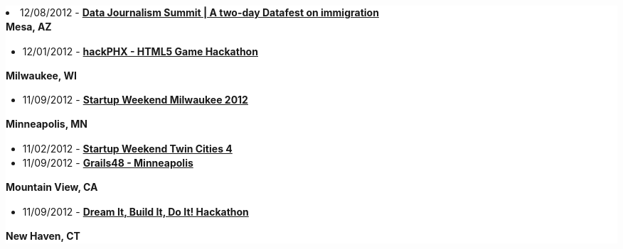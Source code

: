 <li>12/08/2012 -&nbsp;<a href="http://hackathonla2012.eventbrite.com/"><strong>Data Journalism Summit | A two-day Datafest on immigration</strong></a></li>
</ul>
</td>
</tr>
<tr>
<td colspan="2"><strong>Mesa, AZ</strong></td>
</tr>
<tr>
<td width="5%">&nbsp;</td>
<td>
<ul>
<li>12/01/2012 -&nbsp;<a href="http://eventful.com/mesa/events/hackphx-html5-game-hackathon-/E0-001-051167844-9?utm_source=apis&amp;utm_medium=apim&amp;utm_campaign=apic"><strong>hackPHX - HTML5 Game Hackathon</strong></a></li>
</ul>
</td>
</tr>
<tr>
<td colspan="2"><strong>Milwaukee, WI</strong></td>
</tr>
<tr>
<td width="5%">&nbsp;</td>
<td>
<ul>
<li>11/09/2012 -&nbsp;<a href="http://swmke-srch.eventbrite.com/"><strong>Startup Weekend Milwaukee 2012</strong></a></li>
</ul>
</td>
</tr>
<tr>
<td colspan="2"><strong>Minneapolis, MN</strong></td>
</tr>
<tr>
<td width="5%">&nbsp;</td>
<td>
<ul>
<li>11/02/2012 -&nbsp;<a href="http://startupweekendtwincities4-srch.eventbrite.com/"><strong>Startup Weekend Twin Cities 4</strong></a></li>
<li>11/09/2012 -&nbsp;<a href="http://www.grails48.com/"><strong>Grails48 - Minneapolis</strong></a></li>
</ul>
</td>
</tr>
<tr>
<td colspan="2"><strong>Mountain View, CA</strong></td>
</tr>
<tr>
<td width="5%">&nbsp;</td>
<td>
<ul>
<li>11/09/2012 -&nbsp;<a href="http://www.eventbrite.com/event/4696875481/SRCH"><strong>Dream It, Build It, Do It! Hackathon</strong></a></li>
</ul>
</td>
</tr>
<tr>
<td colspan="2"><strong>New Haven, CT</strong></td>
</tr>
<tr>
<td width="5%">&nbsp;</td>
<td>
<ul>